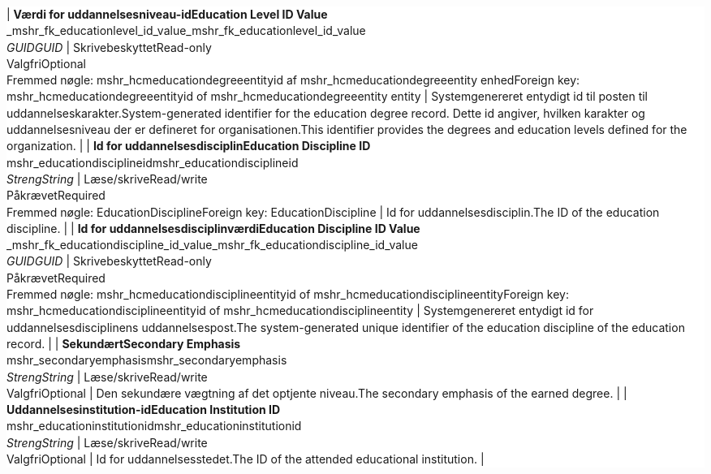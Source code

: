 | <span data-ttu-id="3b4ab-171">**Værdi for uddannelsesniveau-id**</span><span class="sxs-lookup"><span data-stu-id="3b4ab-171">**Education Level ID Value**</span></span><br><span data-ttu-id="3b4ab-172">_mshr_fk_educationlevel_id_value</span><span class="sxs-lookup"><span data-stu-id="3b4ab-172">_mshr_fk_educationlevel_id_value</span></span><br><span data-ttu-id="3b4ab-173">*GUID*</span><span class="sxs-lookup"><span data-stu-id="3b4ab-173">*GUID*</span></span> | <span data-ttu-id="3b4ab-174">Skrivebeskyttet</span><span class="sxs-lookup"><span data-stu-id="3b4ab-174">Read-only</span></span><br><span data-ttu-id="3b4ab-175">Valgfri</span><span class="sxs-lookup"><span data-stu-id="3b4ab-175">Optional</span></span><br><span data-ttu-id="3b4ab-176">Fremmed nøgle: mshr_hcmeducationdegreeentityid af mshr_hcmeducationdegreeentity enhed</span><span class="sxs-lookup"><span data-stu-id="3b4ab-176">Foreign key: mshr_hcmeducationdegreeentityid of mshr_hcmeducationdegreeentity entity</span></span> | <span data-ttu-id="3b4ab-177">Systemgenereret entydigt id til posten til uddannelseskarakter.</span><span class="sxs-lookup"><span data-stu-id="3b4ab-177">System-generated identifier for the education degree record.</span></span> <span data-ttu-id="3b4ab-178">Dette id angiver, hvilken karakter og uddannelsesniveau der er defineret for organisationen.</span><span class="sxs-lookup"><span data-stu-id="3b4ab-178">This identifier provides the degrees and education levels defined for the organization.</span></span> |
| <span data-ttu-id="3b4ab-179">**Id for uddannelsesdisciplin**</span><span class="sxs-lookup"><span data-stu-id="3b4ab-179">**Education Discipline ID**</span></span><br><span data-ttu-id="3b4ab-180">mshr_educationdisciplineid</span><span class="sxs-lookup"><span data-stu-id="3b4ab-180">mshr_educationdisciplineid</span></span><br><span data-ttu-id="3b4ab-181">*Streng*</span><span class="sxs-lookup"><span data-stu-id="3b4ab-181">*String*</span></span> | <span data-ttu-id="3b4ab-182">Læse/skrive</span><span class="sxs-lookup"><span data-stu-id="3b4ab-182">Read/write</span></span><br><span data-ttu-id="3b4ab-183">Påkrævet</span><span class="sxs-lookup"><span data-stu-id="3b4ab-183">Required</span></span><br><span data-ttu-id="3b4ab-184">Fremmed nøgle: EducationDiscipline</span><span class="sxs-lookup"><span data-stu-id="3b4ab-184">Foreign key: EducationDiscipline</span></span> | <span data-ttu-id="3b4ab-185">Id for uddannelsesdisciplin.</span><span class="sxs-lookup"><span data-stu-id="3b4ab-185">The ID of the education discipline.</span></span> |
| <span data-ttu-id="3b4ab-186">**Id for uddannelsesdisciplinværdi**</span><span class="sxs-lookup"><span data-stu-id="3b4ab-186">**Education Discipline ID Value**</span></span><br><span data-ttu-id="3b4ab-187">_mshr_fk_educationdiscipline_id_value</span><span class="sxs-lookup"><span data-stu-id="3b4ab-187">_mshr_fk_educationdiscipline_id_value</span></span><br><span data-ttu-id="3b4ab-188">*GUID*</span><span class="sxs-lookup"><span data-stu-id="3b4ab-188">*GUID*</span></span> | <span data-ttu-id="3b4ab-189">Skrivebeskyttet</span><span class="sxs-lookup"><span data-stu-id="3b4ab-189">Read-only</span></span><br><span data-ttu-id="3b4ab-190">Påkrævet</span><span class="sxs-lookup"><span data-stu-id="3b4ab-190">Required</span></span><br><span data-ttu-id="3b4ab-191">Fremmed nøgle: mshr_hcmeducationdisciplineentityid of mshr_hcmeducationdisciplineentity</span><span class="sxs-lookup"><span data-stu-id="3b4ab-191">Foreign key: mshr_hcmeducationdisciplineentityid of mshr_hcmeducationdisciplineentity</span></span> | <span data-ttu-id="3b4ab-192">Systemgenereret entydigt id for uddannelsesdisciplinens uddannelsespost.</span><span class="sxs-lookup"><span data-stu-id="3b4ab-192">The system-generated unique identifier of the education discipline of the education record.</span></span> |
| <span data-ttu-id="3b4ab-193">**Sekundært**</span><span class="sxs-lookup"><span data-stu-id="3b4ab-193">**Secondary Emphasis**</span></span><br><span data-ttu-id="3b4ab-194">mshr_secondaryemphasis</span><span class="sxs-lookup"><span data-stu-id="3b4ab-194">mshr_secondaryemphasis</span></span><br><span data-ttu-id="3b4ab-195">*Streng*</span><span class="sxs-lookup"><span data-stu-id="3b4ab-195">*String*</span></span> | <span data-ttu-id="3b4ab-196">Læse/skrive</span><span class="sxs-lookup"><span data-stu-id="3b4ab-196">Read/write</span></span><br><span data-ttu-id="3b4ab-197">Valgfri</span><span class="sxs-lookup"><span data-stu-id="3b4ab-197">Optional</span></span> | <span data-ttu-id="3b4ab-198">Den sekundære vægtning af det optjente niveau.</span><span class="sxs-lookup"><span data-stu-id="3b4ab-198">The secondary emphasis of the earned degree.</span></span> |
| <span data-ttu-id="3b4ab-199">**Uddannelsesinstitution-id**</span><span class="sxs-lookup"><span data-stu-id="3b4ab-199">**Education Institution ID**</span></span><br><span data-ttu-id="3b4ab-200">mshr_educationinstitutionid</span><span class="sxs-lookup"><span data-stu-id="3b4ab-200">mshr_educationinstitutionid</span></span><br><span data-ttu-id="3b4ab-201">*Streng*</span><span class="sxs-lookup"><span data-stu-id="3b4ab-201">*String*</span></span> | <span data-ttu-id="3b4ab-202">Læse/skrive</span><span class="sxs-lookup"><span data-stu-id="3b4ab-202">Read/write</span></span><br><span data-ttu-id="3b4ab-203">Valgfri</span><span class="sxs-lookup"><span data-stu-id="3b4ab-203">Optional</span></span> | <span data-ttu-id="3b4ab-204">Id for uddannelsesstedet.</span><span class="sxs-lookup"><span data-stu-id="3b4ab-204">The ID of the attended educational institution.</span></span> |